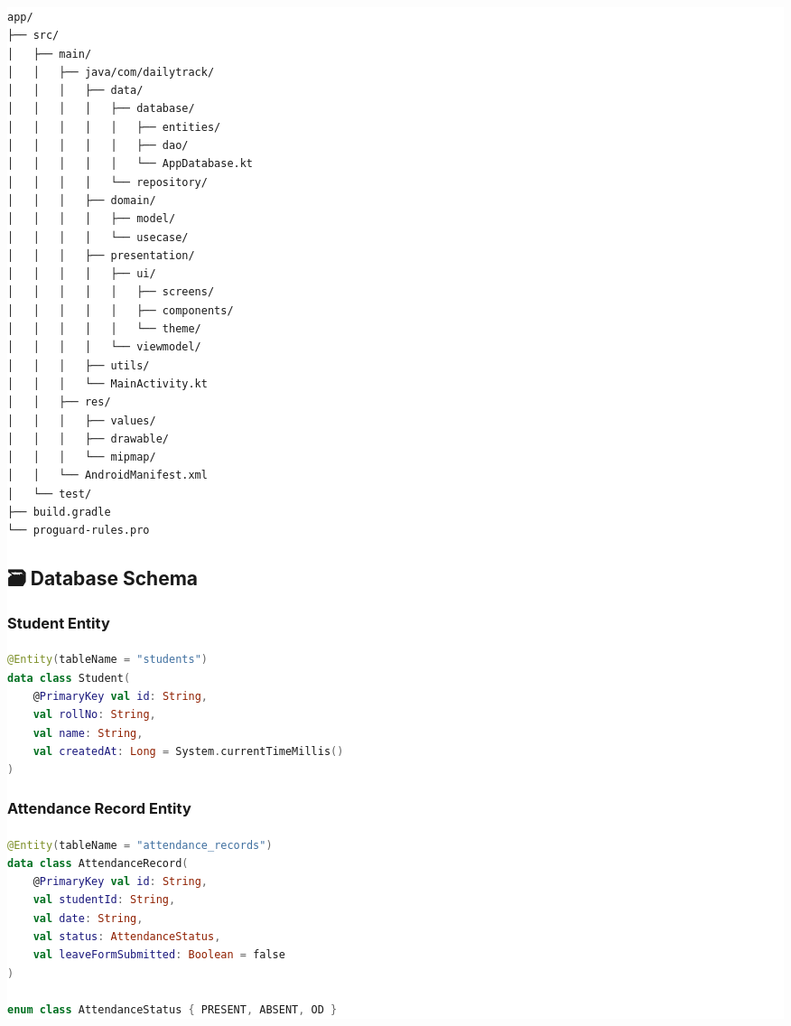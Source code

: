 ```
app/
├── src/
│   ├── main/
│   │   ├── java/com/dailytrack/
│   │   │   ├── data/
│   │   │   │   ├── database/
│   │   │   │   │   ├── entities/
│   │   │   │   │   ├── dao/
│   │   │   │   │   └── AppDatabase.kt
│   │   │   │   └── repository/
│   │   │   ├── domain/
│   │   │   │   ├── model/
│   │   │   │   └── usecase/
│   │   │   ├── presentation/
│   │   │   │   ├── ui/
│   │   │   │   │   ├── screens/
│   │   │   │   │   ├── components/
│   │   │   │   │   └── theme/
│   │   │   │   └── viewmodel/
│   │   │   ├── utils/
│   │   │   └── MainActivity.kt
│   │   ├── res/
│   │   │   ├── values/
│   │   │   ├── drawable/
│   │   │   └── mipmap/
│   │   └── AndroidManifest.xml
│   └── test/
├── build.gradle
└── proguard-rules.pro
```

## 🗃️ Database Schema

### Student Entity
```kotlin
@Entity(tableName = "students")
data class Student(
    @PrimaryKey val id: String,
    val rollNo: String,
    val name: String,
    val createdAt: Long = System.currentTimeMillis()
)
```

### Attendance Record Entity
```kotlin
@Entity(tableName = "attendance_records")
data class AttendanceRecord(
    @PrimaryKey val id: String,
    val studentId: String,
    val date: String,
    val status: AttendanceStatus,
    val leaveFormSubmitted: Boolean = false
)

enum class AttendanceStatus { PRESENT, ABSENT, OD }
```
